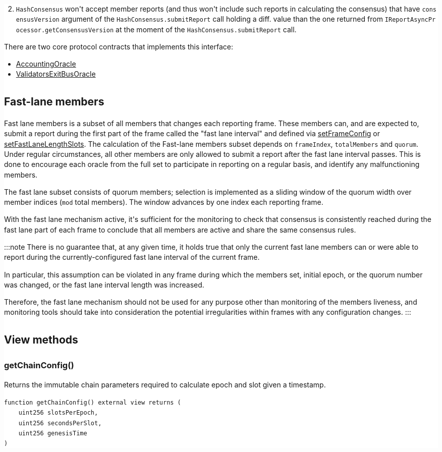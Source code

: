 2. `HashConsensus` won't accept member reports (and thus won't include such reports in calculating the consensus)
that have `consensusVersion` argument of the `HashConsensus.submitReport` call holding a diff.
value than the one returned from `IReportAsyncProcessor.getConsensusVersion`
at the moment of the `HashConsensus.submitReport` call.

There are two core protocol contracts that implements this interface:

- [AccountingOracle](./accounting-oracle)
- [ValidatorsExitBusOracle](./validators-exit-bus-oracle.md)

## Fast-lane members

Fast lane members is a subset of all members that changes each reporting frame. These members can, and are expected to, submit a report during the first part of the frame called the "fast lane interval" and defined via [setFrameConfig](#setframeconfig) or [setFastLaneLengthSlots](#setfastlanelengthslots). The calculation of the Fast-lane members subset depends on `frameIndex`, `totalMembers` and `quorum`. Under regular circumstances, all other members are only allowed to submit a report after the fast lane interval passes. This is done to encourage each oracle from the full set to participate in reporting on a regular basis, and identify any malfunctioning members.

The fast lane subset consists of quorum members; selection is implemented as a sliding window of the quorum width over member indices (`mod` total members). The window advances by one index each reporting frame.

With the fast lane mechanism active, it's sufficient for the monitoring to check that consensus is consistently reached during the fast lane part of each frame to conclude that all members are active and share the same consensus rules.

:::note
There is no guarantee that, at any given time, it holds true that only the current fast lane members can or were able to report during the currently-configured fast lane interval of the current frame.

In particular, this assumption can be violated in any frame during which the members set, initial epoch, or the quorum number was changed, or the fast lane interval length was increased.

Therefore, the fast lane mechanism should not be used for any purpose other than monitoring of the members liveness, and monitoring tools should take into consideration the potential irregularities within frames with any configuration changes.
:::

## View methods

### getChainConfig()

Returns the immutable chain parameters required to calculate epoch and slot given a timestamp.

```solidity
function getChainConfig() external view returns (
    uint256 slotsPerEpoch,
    uint256 secondsPerSlot,
    uint256 genesisTime
)
```
